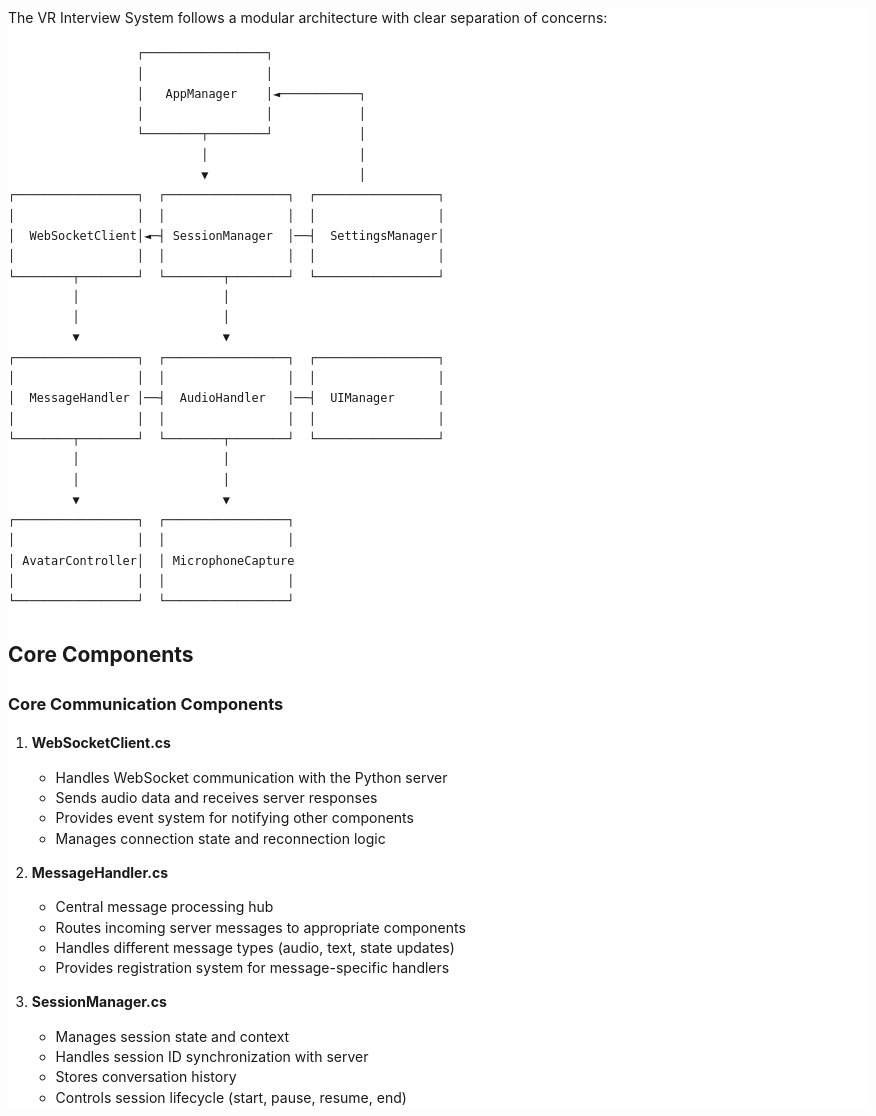 The VR Interview System follows a modular architecture with clear separation of concerns:

```
                  ┌─────────────────┐
                  │                 │
                  │   AppManager    │◄───────────┐
                  │                 │            │
                  └────────┬────────┘            │
                           │                     │
                           ▼                     │
┌─────────────────┐  ┌─────────────────┐  ┌─────────────────┐
│                 │  │                 │  │                 │
│  WebSocketClient│◄─┤ SessionManager  │──┤  SettingsManager│
│                 │  │                 │  │                 │
└────────┬────────┘  └────────┬────────┘  └─────────────────┘
         │                    │
         │                    │
         ▼                    ▼
┌─────────────────┐  ┌─────────────────┐  ┌─────────────────┐
│                 │  │                 │  │                 │
│  MessageHandler │──┤  AudioHandler   │──┤  UIManager      │
│                 │  │                 │  │                 │
└────────┬────────┘  └────────┬────────┘  └─────────────────┘
         │                    │
         │                    │
         ▼                    ▼
┌─────────────────┐  ┌─────────────────┐
│                 │  │                 │
│ AvatarController│  │ MicrophoneCapture
│                 │  │                 │
└─────────────────┘  └─────────────────┘
```

## Core Components

### Core Communication Components

1. **WebSocketClient.cs**
   - Handles WebSocket communication with the Python server
   - Sends audio data and receives server responses
   - Provides event system for notifying other components
   - Manages connection state and reconnection logic

2. **MessageHandler.cs**
   - Central message processing hub
   - Routes incoming server messages to appropriate components
   - Handles different message types (audio, text, state updates)
   - Provides registration system for message-specific handlers

3. **SessionManager.cs**
   - Manages session state and context
   - Handles session ID synchronization with server
   - Stores conversation history
   - Controls session lifecycle (start, pause, resume, end)
